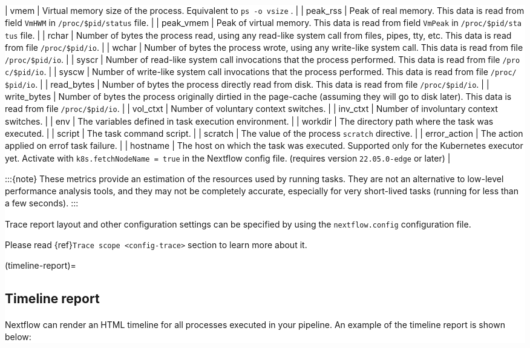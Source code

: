 | vmem         | Virtual memory size of the process. Equivalent to `ps -o vsize` .                                                                                                                                         |
| peak_rss     | Peak of real memory. This data is read from field `VmHWM` in `/proc/$pid/status` file.                                                                                                                    |
| peak_vmem    | Peak of virtual memory. This data is read from field `VmPeak` in `/proc/$pid/status` file.                                                                                                                |
| rchar        | Number of bytes the process read, using any read-like system call from files, pipes, tty, etc. This data is read from file `/proc/$pid/io`.                                                               |
| wchar        | Number of bytes the process wrote, using any write-like system call. This data is read from file `/proc/$pid/io`.                                                                                         |
| syscr        | Number of read-like system call invocations that the process performed. This data is read from file `/proc/$pid/io`.                                                                                      |
| syscw        | Number of write-like system call invocations that the process performed. This data is read from file `/proc/$pid/io`.                                                                                     |
| read_bytes   | Number of bytes the process directly read from disk. This data is read from file `/proc/$pid/io`.                                                                                                         |
| write_bytes  | Number of bytes the process originally dirtied in the page-cache (assuming they will go to disk later). This data is read from file `/proc/$pid/io`.                                                      |
| vol_ctxt     | Number of voluntary context switches.                                                                                                                                                                     |
| inv_ctxt     | Number of involuntary context switches.                                                                                                                                                                   |
| env          | The variables defined in task execution environment.                                                                                                                                                      |
| workdir      | The directory path where the task was executed.                                                                                                                                                           |
| script       | The task command script.                                                                                                                                                                                  |
| scratch      | The value of the process `scratch` directive.                                                                                                                                                             |
| error_action | The action applied on errof task failure.                                                                                                                                                                 |
| hostname     | The host on which the task was executed. Supported only for the Kubernetes executor yet. Activate with `k8s.fetchNodeName = true` in the Nextflow config file. (requires version `22.05.0-edge` or later) |

:::{note}
These metrics provide an estimation of the resources used by running tasks. They are not an alternative
to low-level performance analysis tools, and they may not be completely accurate, especially for very short-lived tasks
(running for less than a few seconds).
:::

Trace report layout and other configuration settings can be specified by using the `nextflow.config` configuration file.

Please read {ref}`Trace scope <config-trace>` section to learn more about it.

(timeline-report)=

## Timeline report

Nextflow can render an HTML timeline for all processes executed in your pipeline. An example of the timeline
report is shown below:

```{image} images/timeline-min.png
```
